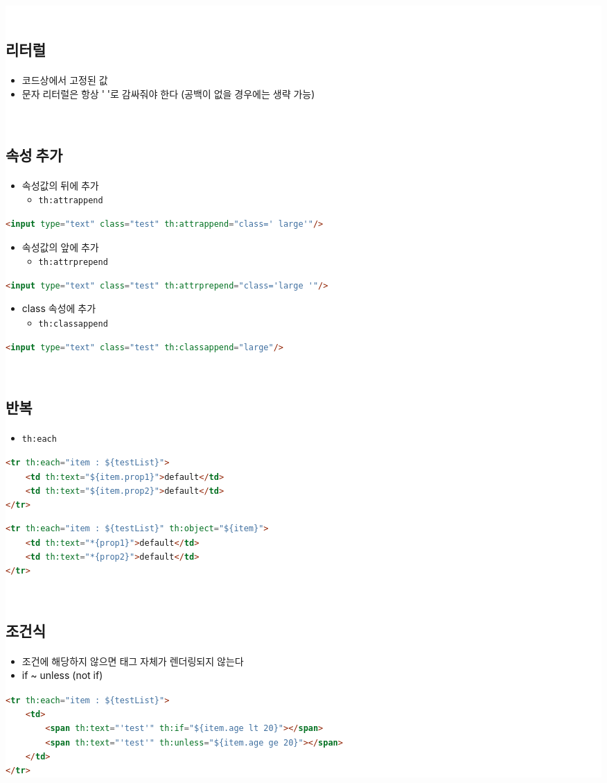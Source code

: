 <br>

## 리터럴
- 코드상에서 고정된 값
- 문자 리터럴은 항상 ' '로 감싸줘야 한다 (공백이 없을 경우에는 생략 가능)
<br>

## 속성 추가
- 속성값의 뒤에 추가
	- `th:attrappend`

```html
<input type="text" class="test" th:attrappend="class=' large'"/>
```

- 속성값의 앞에 추가
	- `th:attrprepend`

```html
<input type="text" class="test" th:attrprepend="class='large '"/>
```

- class 속성에 추가
	- `th:classappend`

```html
<input type="text" class="test" th:classappend="large"/>
```

<br>

## 반복
- `th:each`

```html
<tr th:each="item : ${testList}">
	<td th:text="${item.prop1}">default</td>
	<td th:text="${item.prop2}">default</td>
</tr>
```

```html
<tr th:each="item : ${testList}" th:object="${item}">
	<td th:text="*{prop1}">default</td>
	<td th:text="*{prop2}">default</td>
</tr>
```

<br>

## 조건식
- 조건에 해당하지 않으면 태그 자체가 렌더링되지 않는다
- if ~ unless (not if)

```html
<tr th:each="item : ${testList}">
	<td>
		<span th:text="'test'" th:if="${item.age lt 20}"></span>
		<span th:text="'test'" th:unless="${item.age ge 20}"></span>
	</td>
</tr>
```
